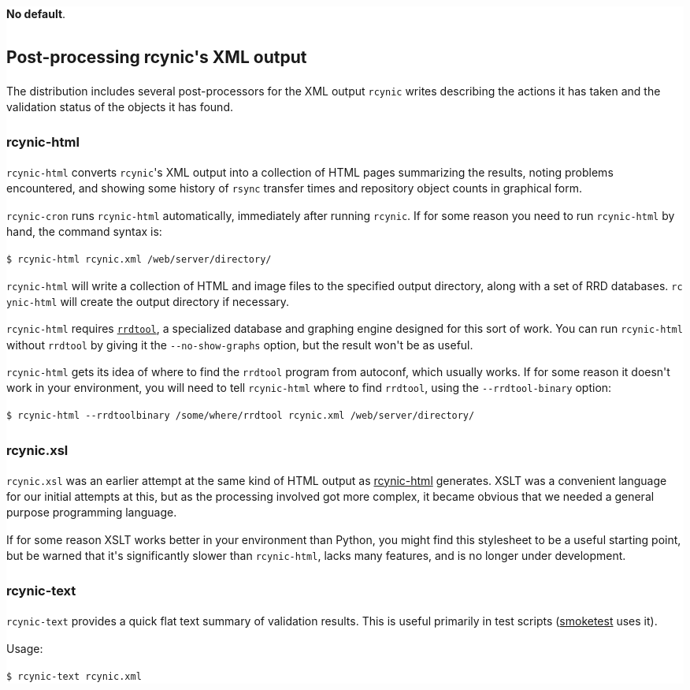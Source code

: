 **No default**. 

## Post-processing rcynic's XML output

The distribution includes several post-processors for the XML output `rcynic`
writes describing the actions it has taken and the validation status of the
objects it has found.

### rcynic-html

`rcynic-html` converts `rcynic`'s XML output into a collection of HTML pages
summarizing the results, noting problems encountered, and showing some history
of `rsync` transfer times and repository object counts in graphical form.

`rcynic-cron` runs `rcynic-html` automatically, immediately after running
`rcynic`. If for some reason you need to run `rcynic-html` by hand, the
command syntax is:

    $ rcynic-html rcynic.xml /web/server/directory/

`rcynic-html` will write a collection of HTML and image files to the specified
output directory, along with a set of RRD databases. `rcynic-html` will create
the output directory if necessary.

`rcynic-html` requires [`rrdtool`][rrdtool], a specialized database and graphing
engine designed for this sort of work. You can run `rcynic-html` without
`rrdtool` by giving it the `--no-show-graphs` option, but the result won't be
as useful.

`rcynic-html` gets its idea of where to find the `rrdtool` program from
autoconf, which usually works. If for some reason it doesn't work in your
environment, you will need to tell `rcynic-html` where to find `rrdtool`,
using the `--rrdtool-binary` option:

    $ rcynic-html --rrdtoolbinary /some/where/rrdtool rcynic.xml /web/server/directory/

### rcynic.xsl

`rcynic.xsl` was an earlier attempt at the same kind of HTML output as
[rcynic-html][rcynic] generates. XSLT was a convenient language for our initial
attempts at this, but as the processing involved got more complex, it became
obvious that we needed a general purpose programming language.

If for some reason XSLT works better in your environment than Python, you
might find this stylesheet to be a useful starting point, but be warned that
it's significantly slower than `rcynic-html`, lacks many features, and is no
longer under development.

### rcynic-text

`rcynic-text` provides a quick flat text summary of validation results. This
is useful primarily in test scripts ([smoketest][CA] uses it).

Usage:

    $ rcynic-text rcynic.xml


[Source]:	04.RPKI.Installation.FromSource.md
[Cron]:		08.RPKI.RP.RunningUnderCron.md
[RFC-6490]:	http://www.rfc-editor.org/rfc/rfc6490.txt
[rrdtool]:	http://www.rrdtool.org/
[rcynic]:	06.RPKI.RP.rcynic.md
[CA]:		11.RPKI.CA.md
[Subversion]:	http://subversion.apache.org/